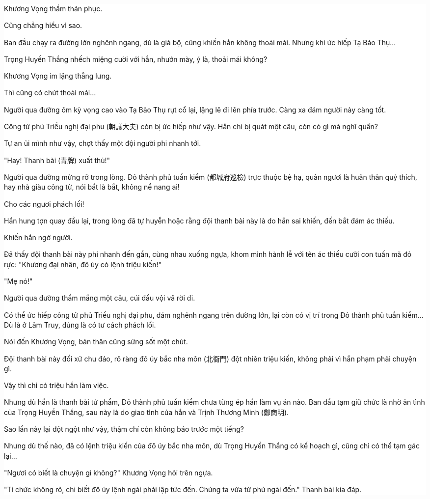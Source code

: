 Khương Vọng thầm thán phục.

Cũng chẳng hiểu vì sao.

Ban đầu chạy ra đường lớn nghênh ngang, dù là giả bộ, cũng khiến hắn không thoải mái. Nhưng khi ức hiếp Tạ Bảo Thụ…

Trọng Huyền Thắng nhếch miệng cười với hắn, nhướn mày, ý là, thoải mái không?

Khương Vọng im lặng thẳng lưng.

Thì cũng có chút thoải mái…

Người qua đường ôm kỳ vọng cao vào Tạ Bảo Thụ rụt cổ lại, lặng lẽ đi lên phía trước. Càng xa đám người này càng tốt.

Công tử phủ Triều nghị đại phu (朝議大夫) còn bị ức hiếp như vậy. Hắn chỉ bị quát một câu, còn có gì mà nghĩ quẩn?

Tự an ủi mình như vậy, chợt thấy một đội người phi nhanh tới.

"Hay! Thanh bài (青牌) xuất thủ!"

Người qua đường mừng rỡ trong lòng. Đô thành phủ tuần kiểm (都城府巡檢) trực thuộc bệ hạ, quản ngươi là huân thân quý thích, hay nhà giàu công tử, nói bắt là bắt, không nể nang ai!

Cho các ngươi phách lối!

Hắn hung tợn quay đầu lại, trong lòng đã tự huyễn hoặc rằng đội thanh bài này là do hắn sai khiến, đến bắt đám ác thiếu.

Khiến hắn ngớ người.

Đã thấy đội thanh bài này phi nhanh đến gần, cùng nhau xuống ngựa, khom mình hành lễ với tên ác thiếu cưỡi con tuấn mã đỏ rực: "Khương đại nhân, đô úy có lệnh triệu kiến!"

"Mẹ nó!"

Người qua đường thầm mắng một câu, cúi đầu vội vã rời đi.

Có thể ức hiếp công tử phủ Triều nghị đại phu, dám nghênh ngang trên đường lớn, lại còn có vị trí trong Đô thành phủ tuần kiểm… Dù là ở Lâm Truy, đúng là có tư cách phách lối.

Nói đến Khương Vọng, bản thân cũng sửng sốt một chút.

Đội thanh bài này đối xử chu đáo, rõ ràng đô úy bắc nha môn (北衙門) đột nhiên triệu kiến, không phải vì hắn phạm phải chuyện gì.

Vậy thì chỉ có triệu hắn làm việc.

Nhưng dù hắn là thanh bài tứ phẩm, Đô thành phủ tuần kiểm chưa từng ép hắn làm vụ án nào. Ban đầu tạm giữ chức là nhờ ân tình của Trọng Huyền Thắng, sau này là do giao tình của hắn và Trịnh Thương Minh (鄭商明).

Sao lần này lại đột ngột như vậy, thậm chí còn không báo trước một tiếng?

Nhưng dù thế nào, đã có lệnh triệu kiến của đô úy bắc nha môn, dù Trọng Huyền Thắng có kế hoạch gì, cũng chỉ có thể tạm gác lại…

"Ngươi có biết là chuyện gì không?" Khương Vọng hỏi trên ngựa.

"Ti chức không rõ, chỉ biết đô úy lệnh ngài phải lập tức đến. Chúng ta vừa từ phủ ngài đến." Thanh bài kia đáp.
